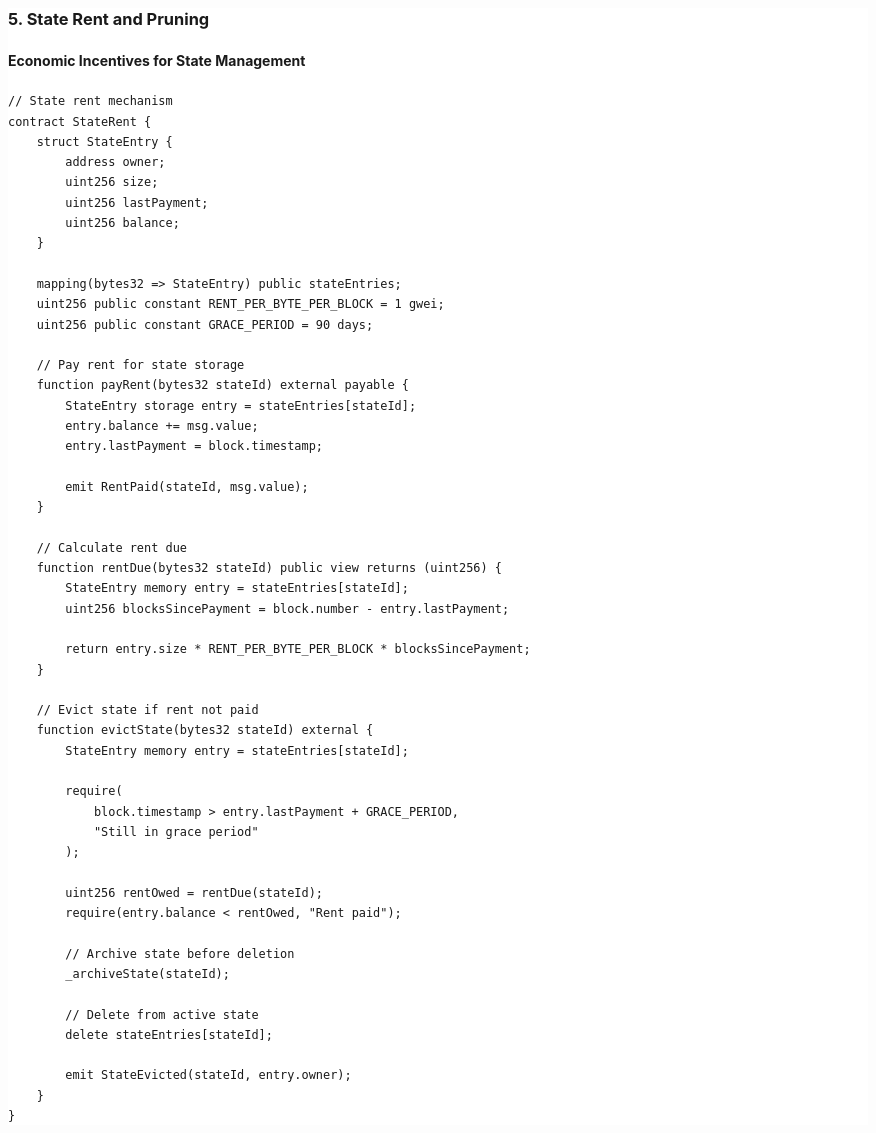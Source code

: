 ### 5. State Rent and Pruning

#### Economic Incentives for State Management
```solidity
// State rent mechanism
contract StateRent {
    struct StateEntry {
        address owner;
        uint256 size;
        uint256 lastPayment;
        uint256 balance;
    }
    
    mapping(bytes32 => StateEntry) public stateEntries;
    uint256 public constant RENT_PER_BYTE_PER_BLOCK = 1 gwei;
    uint256 public constant GRACE_PERIOD = 90 days;
    
    // Pay rent for state storage
    function payRent(bytes32 stateId) external payable {
        StateEntry storage entry = stateEntries[stateId];
        entry.balance += msg.value;
        entry.lastPayment = block.timestamp;
        
        emit RentPaid(stateId, msg.value);
    }
    
    // Calculate rent due
    function rentDue(bytes32 stateId) public view returns (uint256) {
        StateEntry memory entry = stateEntries[stateId];
        uint256 blocksSincePayment = block.number - entry.lastPayment;
        
        return entry.size * RENT_PER_BYTE_PER_BLOCK * blocksSincePayment;
    }
    
    // Evict state if rent not paid
    function evictState(bytes32 stateId) external {
        StateEntry memory entry = stateEntries[stateId];
        
        require(
            block.timestamp > entry.lastPayment + GRACE_PERIOD,
            "Still in grace period"
        );
        
        uint256 rentOwed = rentDue(stateId);
        require(entry.balance < rentOwed, "Rent paid");
        
        // Archive state before deletion
        _archiveState(stateId);
        
        // Delete from active state
        delete stateEntries[stateId];
        
        emit StateEvicted(stateId, entry.owner);
    }
}
```
